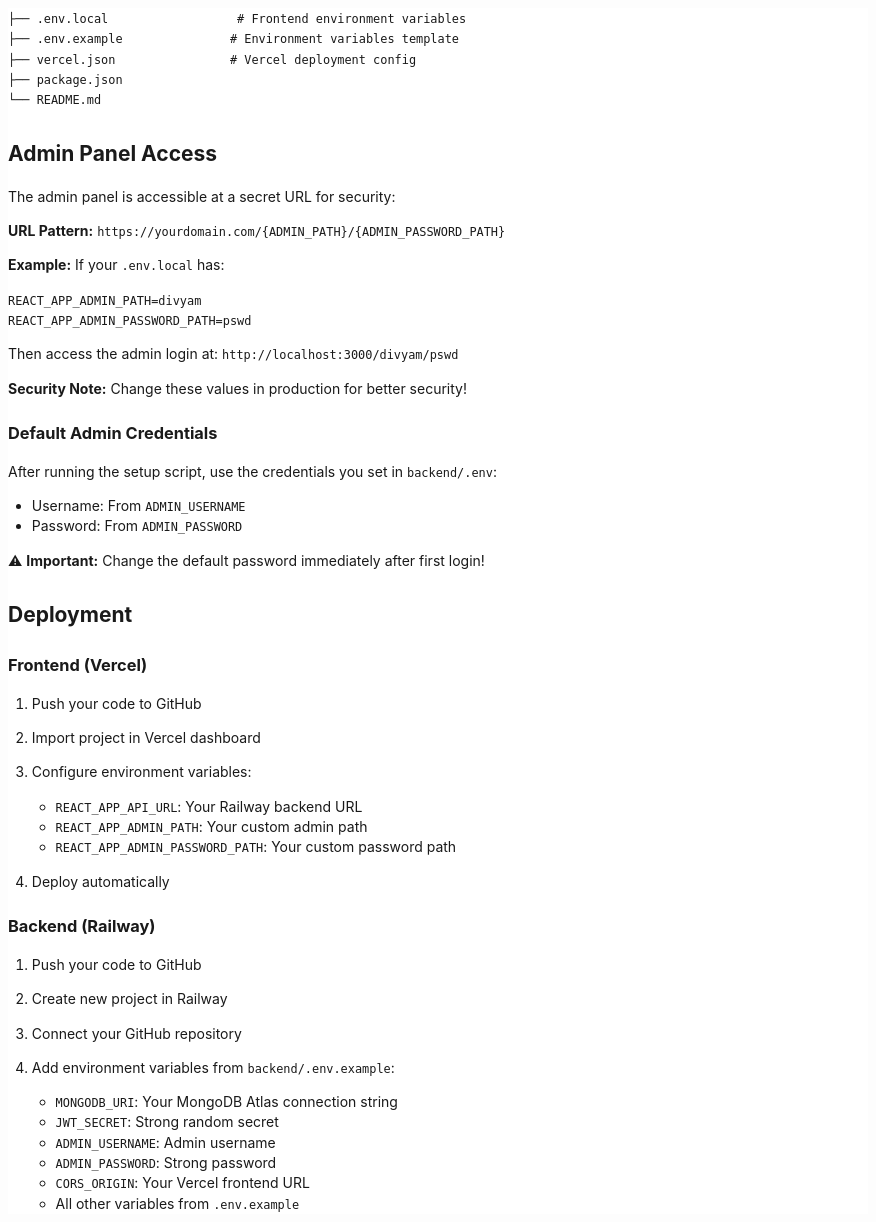 ```
├── .env.local                  # Frontend environment variables
├── .env.example               # Environment variables template
├── vercel.json                # Vercel deployment config
├── package.json
└── README.md
```

## Admin Panel Access

The admin panel is accessible at a secret URL for security:

**URL Pattern:** `https://yourdomain.com/{ADMIN_PATH}/{ADMIN_PASSWORD_PATH}`

**Example:** If your `.env.local` has:
```
REACT_APP_ADMIN_PATH=divyam
REACT_APP_ADMIN_PASSWORD_PATH=pswd
```

Then access the admin login at: `http://localhost:3000/divyam/pswd`

**Security Note:** Change these values in production for better security!

### Default Admin Credentials

After running the setup script, use the credentials you set in `backend/.env`:
- Username: From `ADMIN_USERNAME`
- Password: From `ADMIN_PASSWORD`

⚠️ **Important:** Change the default password immediately after first login!

## Deployment

### Frontend (Vercel)

1. Push your code to GitHub

2. Import project in Vercel dashboard

3. Configure environment variables:
   - `REACT_APP_API_URL`: Your Railway backend URL
   - `REACT_APP_ADMIN_PATH`: Your custom admin path
   - `REACT_APP_ADMIN_PASSWORD_PATH`: Your custom password path

4. Deploy automatically

### Backend (Railway)

1. Push your code to GitHub

2. Create new project in Railway

3. Connect your GitHub repository

4. Add environment variables from `backend/.env.example`:
   - `MONGODB_URI`: Your MongoDB Atlas connection string
   - `JWT_SECRET`: Strong random secret
   - `ADMIN_USERNAME`: Admin username
   - `ADMIN_PASSWORD`: Strong password
   - `CORS_ORIGIN`: Your Vercel frontend URL
   - All other variables from `.env.example`
